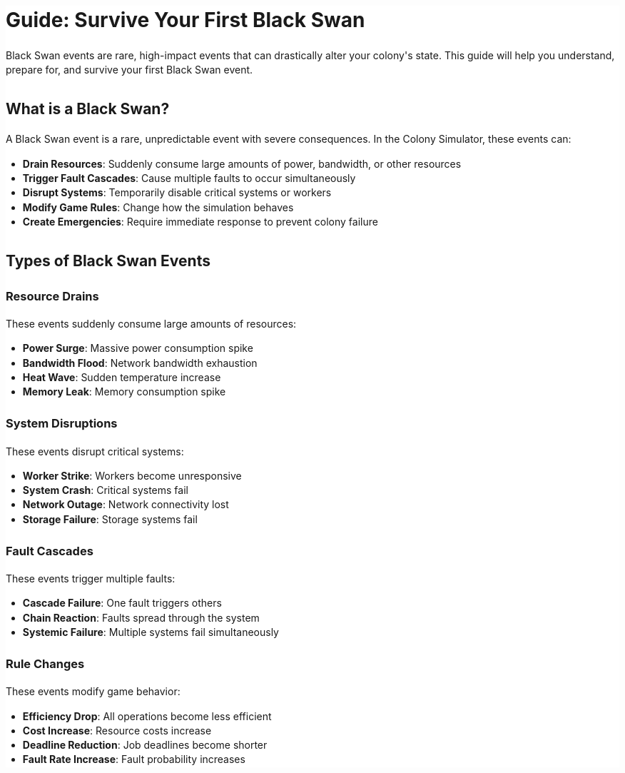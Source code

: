 # Guide: Survive Your First Black Swan

Black Swan events are rare, high-impact events that can drastically alter your colony's state. This guide will help you understand, prepare for, and survive your first Black Swan event.

## What is a Black Swan?

A Black Swan event is a rare, unpredictable event with severe consequences. In the Colony Simulator, these events can:

- **Drain Resources**: Suddenly consume large amounts of power, bandwidth, or other resources
- **Trigger Fault Cascades**: Cause multiple faults to occur simultaneously
- **Disrupt Systems**: Temporarily disable critical systems or workers
- **Modify Game Rules**: Change how the simulation behaves
- **Create Emergencies**: Require immediate response to prevent colony failure

## Types of Black Swan Events

### Resource Drains

These events suddenly consume large amounts of resources:

- **Power Surge**: Massive power consumption spike
- **Bandwidth Flood**: Network bandwidth exhaustion
- **Heat Wave**: Sudden temperature increase
- **Memory Leak**: Memory consumption spike

### System Disruptions

These events disrupt critical systems:

- **Worker Strike**: Workers become unresponsive
- **System Crash**: Critical systems fail
- **Network Outage**: Network connectivity lost
- **Storage Failure**: Storage systems fail

### Fault Cascades

These events trigger multiple faults:

- **Cascade Failure**: One fault triggers others
- **Chain Reaction**: Faults spread through the system
- **Systemic Failure**: Multiple systems fail simultaneously

### Rule Changes

These events modify game behavior:

- **Efficiency Drop**: All operations become less efficient
- **Cost Increase**: Resource costs increase
- **Deadline Reduction**: Job deadlines become shorter
- **Fault Rate Increase**: Fault probability increases
